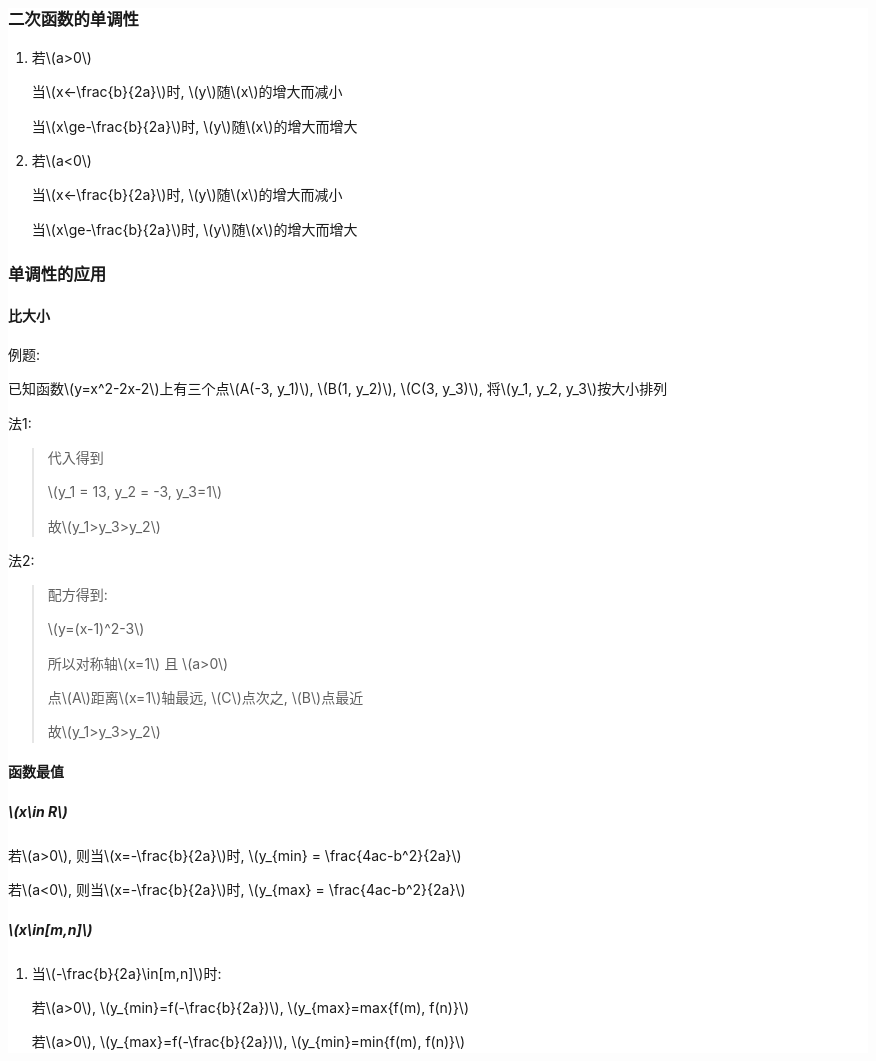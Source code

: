 ### 二次函数的单调性

1. 若\\(a>0\\)

    当\\(x<-\frac{b}{2a}\\)时, \\(y\\)随\\(x\\)的增大而减小

    当\\(x\ge-\frac{b}{2a}\\)时, \\(y\\)随\\(x\\)的增大而增大

2. 若\\(a<0\\)

    当\\(x<-\frac{b}{2a}\\)时, \\(y\\)随\\(x\\)的增大而减小

    当\\(x\ge-\frac{b}{2a}\\)时, \\(y\\)随\\(x\\)的增大而增大

### 单调性的应用

#### 比大小

例题:

已知函数\\(y=x^2-2x-2\\)上有三个点\\(A(-3, y_1)\\), \\(B(1, y_2)\\), \\(C(3, y_3)\\), 将\\(y_1, y_2, y_3\\)按大小排列

法1:
> 
> 代入得到
> 
> \\(y_1 = 13, y_2 = -3, y_3=1\\)
> 
> 故\\(y_1>y_3>y_2\\)

法2:

> 配方得到:
> 
> \\(y=(x-1)^2-3\\)
> 
> 所以对称轴\\(x=1\\) 且 \\(a>0\\)
> 
> 点\\(A\\)距离\\(x=1\\)轴最远, \\(C\\)点次之, \\(B\\)点最近
> 
> 故\\(y_1>y_3>y_2\\)

#### 函数最值

##### \\(x\in R\\)

若\\(a>0\\), 则当\\(x=-\frac{b}{2a}\\)时, \\(y_{min} = \frac{4ac-b^2}{2a}\\)

若\\(a<0\\), 则当\\(x=-\frac{b}{2a}\\)时, \\(y_{max} = \frac{4ac-b^2}{2a}\\)

##### \\(x\in[m,n]\\)

1. 当\\(-\frac{b}{2a}\in[m,n]\\)时:

    若\\(a>0\\), \\(y_{min}=f(-\frac{b}{2a})\\), \\(y_{max}=max\{f(m), f(n)\}\\)

    若\\(a>0\\), \\(y_{max}=f(-\frac{b}{2a})\\), \\(y_{min}=min\{f(m), f(n)\}\\)

